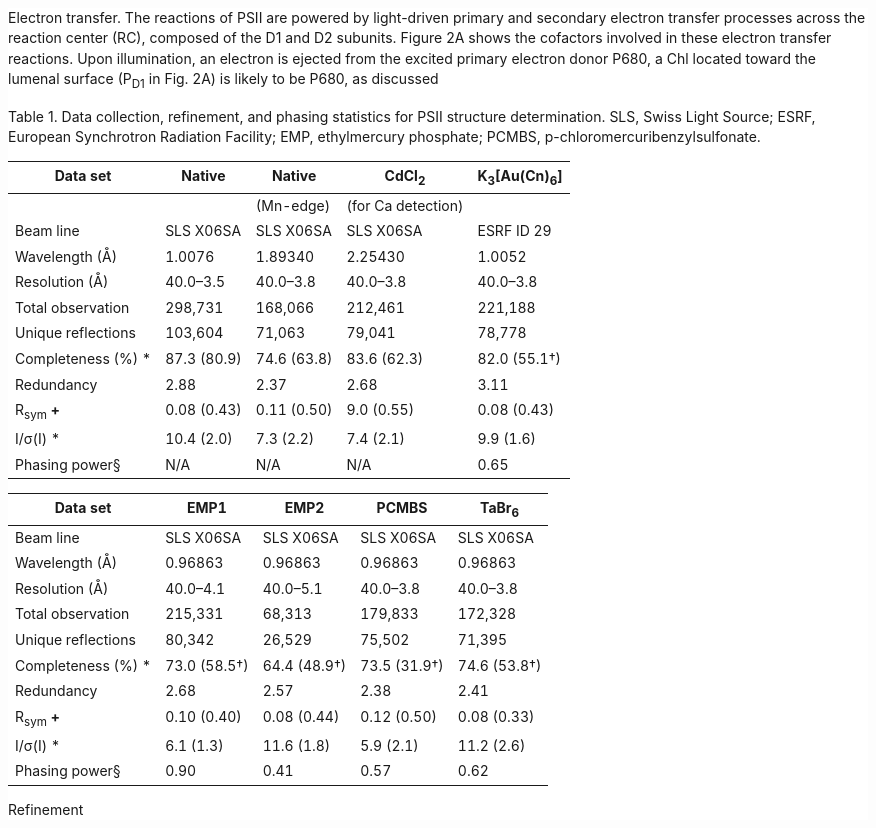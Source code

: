 Electron transfer. The reactions of PSII are powered by light-driven primary and secondary electron transfer processes across the reaction center (RC), composed of the D1 and D2 subunits. Figure 2A shows the cofactors involved in these electron transfer reactions. Upon illumination, an electron is ejected from the excited primary electron donor P680, a Chl located toward the lumenal surface (P<sub>D1</sub> in Fig. 2A) is likely to be P680, as discussed

Table 1. Data collection, refinement, and phasing statistics for PSII structure determination. SLS, Swiss Light Source; ESRF, European Synchrotron Radiation Facility; EMP, ethylmercury phosphate; PCMBS, p-chloromercuribenzylsulfonate.

| Data set | Native | Native | CdCl<sub>2</sub> | K<sub>3</sub>[Au(Cn)<sub>6</sub>] |
| --- | --- | --- | --- | --- |
|  |  | (Mn-edge) | (for Ca detection) |  |
| Beam line | SLS X06SA | SLS X06SA | SLS X06SA | ESRF ID 29 |
| Wavelength (Å) | 1.0076 | 1.89340 | 2.25430 | 1.0052 |
| Resolution (Å) | 40.0–3.5 | 40.0–3.8 | 40.0–3.8 | 40.0–3.8 |
| Total observation | 298,731 | 168,066 | 212,461 | 221,188 |
| Unique reflections | 103,604 | 71,063 | 79,041 | 78,778 |
| Completeness (%) * | 87.3 (80.9) | 74.6 (63.8) | 83.6 (62.3) | 82.0 (55.1†) |
| Redundancy | 2.88 | 2.37 | 2.68 | 3.11 |
| R<sub>sym</sub> **+** | 0.08 (0.43) | 0.11 (0.50) | 9.0 (0.55) | 0.08 (0.43) |
| I/σ(I) * | 10.4 (2.0) | 7.3 (2.2) | 7.4 (2.1) | 9.9 (1.6) |
| Phasing power§ | N/A | N/A | N/A | 0.65 |

| Data set | EMP1 | EMP2 | PCMBS | TaBr<sub>6</sub> |
| --- | --- | --- | --- | --- |
| Beam line | SLS X06SA | SLS X06SA | SLS X06SA | SLS X06SA |
| Wavelength (Å) | 0.96863 | 0.96863 | 0.96863 | 0.96863 |
| Resolution (Å) | 40.0–4.1 | 40.0–5.1 | 40.0–3.8 | 40.0–3.8 |
| Total observation | 215,331 | 68,313 | 179,833 | 172,328 |
| Unique reflections | 80,342 | 26,529 | 75,502 | 71,395 |
| Completeness (%) * | 73.0 (58.5†) | 64.4 (48.9†) | 73.5 (31.9†) | 74.6 (53.8†) |
| Redundancy | 2.68 | 2.57 | 2.38 | 2.41 |
| R<sub>sym</sub> **+** | 0.10 (0.40) | 0.08 (0.44) | 0.12 (0.50) | 0.08 (0.33) |
| I/σ(I) * | 6.1 (1.3) | 11.6 (1.8) | 5.9 (2.1) | 11.2 (2.6) |
| Phasing power§ | 0.90 | 0.41 | 0.57 | 0.62 |

Refinement
